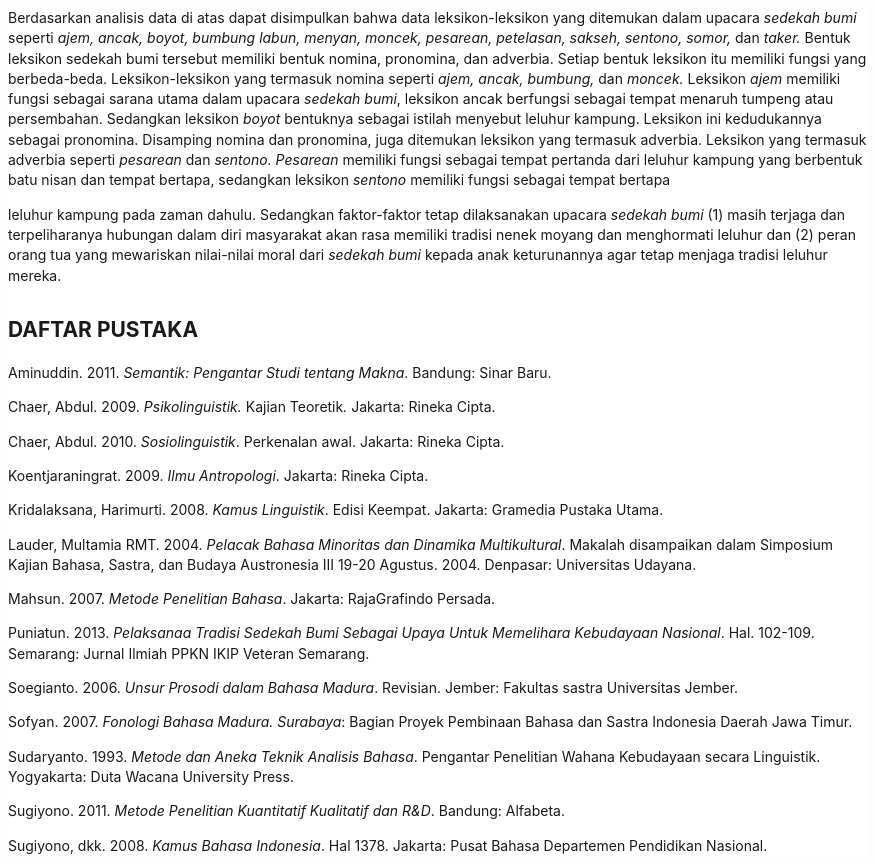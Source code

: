 <p><span class="font2">Berdasarkan analisis data di atas dapat disimpulkan bahwa data leksikon-leksikon yang ditemukan dalam upacara </span><span class="font2" style="font-style:italic;">sedekah bumi</span><span class="font2"> seperti </span><span class="font2" style="font-style:italic;">ajem, ancak, boyot, bumbung labun, menyan, moncek, pesarean, petelasan, sakseh, sentono, somor,</span><span class="font2"> dan </span><span class="font2" style="font-style:italic;">taker.</span><span class="font2"> Bentuk leksikon sedekah bumi tersebut memiliki bentuk nomina, pronomina, dan adverbia. Setiap bentuk leksikon itu memiliki fungsi yang berbeda-beda. Leksikon-leksikon yang termasuk nomina seperti </span><span class="font2" style="font-style:italic;">ajem, ancak, bumbung,</span><span class="font2"> dan </span><span class="font2" style="font-style:italic;">moncek.</span><span class="font2"> Leksikon </span><span class="font2" style="font-style:italic;">ajem</span><span class="font2"> memiliki fungsi sebagai sarana utama dalam upacara </span><span class="font2" style="font-style:italic;">sedekah bumi</span><span class="font2">, leksikon ancak berfungsi sebagai tempat menaruh tumpeng atau persembahan. Sedangkan leksikon </span><span class="font2" style="font-style:italic;">boyot</span><span class="font2"> bentuknya sebagai istilah menyebut leluhur kampung. Leksikon ini kedudukannya sebagai pronomina. Disamping nomina dan pronomina, juga ditemukan leksikon yang termasuk adverbia. Leksikon yang termasuk adverbia seperti </span><span class="font2" style="font-style:italic;">pesarean</span><span class="font2"> dan </span><span class="font2" style="font-style:italic;">sentono. Pesarean</span><span class="font2"> memiliki fungsi sebagai tempat pertanda dari leluhur kampung yang berbentuk batu nisan dan tempat bertapa, sedangkan leksikon </span><span class="font2" style="font-style:italic;">sentono</span><span class="font2"> memiliki fungsi sebagai tempat bertapa</span></p>
<p><span class="font2">leluhur kampung pada zaman dahulu. Sedangkan faktor-faktor tetap dilaksanakan upacara </span><span class="font2" style="font-style:italic;">sedekah bumi</span><span class="font2"> (1) masih terjaga dan terpeliharanya hubungan dalam diri masyarakat akan rasa memiliki tradisi nenek moyang dan menghormati leluhur dan (2) peran orang tua yang mewariskan nilai-nilai moral dari </span><span class="font2" style="font-style:italic;">sedekah bumi</span><span class="font2"> kepada anak keturunannya agar tetap menjaga tradisi leluhur mereka.</span></p>
<h2><a name="bookmark26"></a><span class="font2" style="font-weight:bold;"><a name="bookmark27"></a>DAFTAR PUSTAKA</span></h2>
<p><span class="font2">Aminuddin. 2011. </span><span class="font2" style="font-style:italic;">Semantik: Pengantar Studi tentang Makna</span><span class="font2">. Bandung: Sinar Baru.</span></p>
<p><span class="font2">Chaer, Abdul. 2009. </span><span class="font2" style="font-style:italic;">Psikolinguistik.</span><span class="font2"> Kajian Teoretik</span><span class="font2" style="font-style:italic;">.</span><span class="font2"> Jakarta: Rineka Cipta.</span></p>
<p><span class="font2">Chaer, Abdul. 2010. </span><span class="font2" style="font-style:italic;">Sosiolinguistik</span><span class="font2">. Perkenalan awal. Jakarta: Rineka Cipta.</span></p>
<p><span class="font2">Koentjaraningrat. 2009. </span><span class="font2" style="font-style:italic;">Ilmu Antropologi</span><span class="font2">. Jakarta: Rineka Cipta.</span></p>
<p><span class="font2">Kridalaksana, Harimurti. 2008. </span><span class="font2" style="font-style:italic;">Kamus Linguistik</span><span class="font2">. Edisi Keempat. Jakarta: Gramedia Pustaka Utama.</span></p>
<p><span class="font2">Lauder, Multamia RMT. 2004. </span><span class="font2" style="font-style:italic;">Pelacak Bahasa Minoritas dan Dinamika Multikultural</span><span class="font2">. Makalah disampaikan dalam Simposium Kajian Bahasa, Sastra, dan Budaya Austronesia III 19-20 Agustus. 2004. Denpasar: Universitas Udayana.</span></p>
<p><span class="font2">Mahsun. 2007. </span><span class="font2" style="font-style:italic;">Metode Penelitian Bahasa</span><span class="font2">. Jakarta: RajaGrafindo Persada.</span></p>
<p><span class="font2">Puniatun. 2013. </span><span class="font2" style="font-style:italic;">Pelaksanaa Tradisi Sedekah Bumi Sebagai Upaya Untuk Memelihara Kebudayaan Nasional</span><span class="font2">. Hal. 102-109. Semarang: Jurnal Ilmiah PPKN IKIP Veteran Semarang.</span></p>
<p><span class="font2">Soegianto. 2006. </span><span class="font2" style="font-style:italic;">Unsur Prosodi dalam Bahasa Madura</span><span class="font2">. Revisian. Jember: Fakultas sastra Universitas Jember.</span></p>
<p><span class="font2">Sofyan. 2007. </span><span class="font2" style="font-style:italic;">Fonologi Bahasa Madura. Surabaya</span><span class="font2">: Bagian Proyek Pembinaan Bahasa dan Sastra Indonesia Daerah Jawa Timur.</span></p>
<p><span class="font2">Sudaryanto. 1993. </span><span class="font2" style="font-style:italic;">Metode dan Aneka Teknik Analisis Bahasa</span><span class="font2">. Pengantar Penelitian Wahana Kebudayaan secara Linguistik. Yogyakarta: Duta Wacana University Press.</span></p>
<p><span class="font2">Sugiyono. 2011. </span><span class="font2" style="font-style:italic;">Metode Penelitian Kuantitatif Kualitatif dan R&amp;D</span><span class="font2">. Bandung: Alfabeta.</span></p>
<p><span class="font2">Sugiyono, dkk. 2008. </span><span class="font2" style="font-style:italic;">Kamus Bahasa Indonesia</span><span class="font2">. Hal 1378. Jakarta: Pusat Bahasa Departemen Pendidikan Nasional.</span></p>
